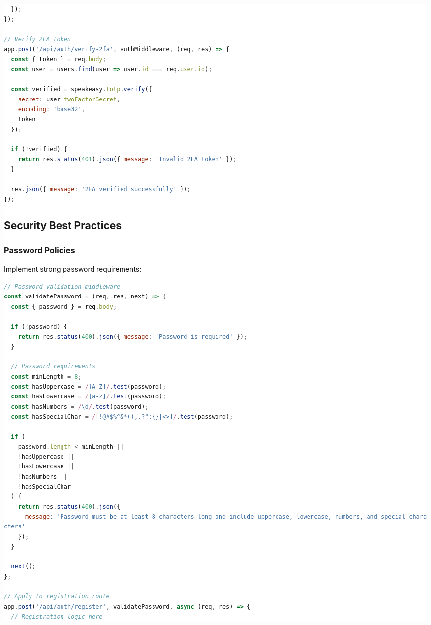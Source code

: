 ```javascript
  });
});

// Verify 2FA token
app.post('/api/auth/verify-2fa', authMiddleware, (req, res) => {
  const { token } = req.body;
  const user = users.find(user => user.id === req.user.id);
  
  const verified = speakeasy.totp.verify({
    secret: user.twoFactorSecret,
    encoding: 'base32',
    token
  });
  
  if (!verified) {
    return res.status(401).json({ message: 'Invalid 2FA token' });
  }
  
  res.json({ message: '2FA verified successfully' });
});
```

## Security Best Practices

### Password Policies

Implement strong password requirements:

```javascript
// Password validation middleware
const validatePassword = (req, res, next) => {
  const { password } = req.body;
  
  if (!password) {
    return res.status(400).json({ message: 'Password is required' });
  }
  
  // Password requirements
  const minLength = 8;
  const hasUppercase = /[A-Z]/.test(password);
  const hasLowercase = /[a-z]/.test(password);
  const hasNumbers = /\d/.test(password);
  const hasSpecialChar = /[!@#$%^&*(),.?":{}|<>]/.test(password);
  
  if (
    password.length < minLength ||
    !hasUppercase ||
    !hasLowercase ||
    !hasNumbers ||
    !hasSpecialChar
  ) {
    return res.status(400).json({
      message: 'Password must be at least 8 characters long and include uppercase, lowercase, numbers, and special characters'
    });
  }
  
  next();
};

// Apply to registration route
app.post('/api/auth/register', validatePassword, async (req, res) => {
  // Registration logic here
```